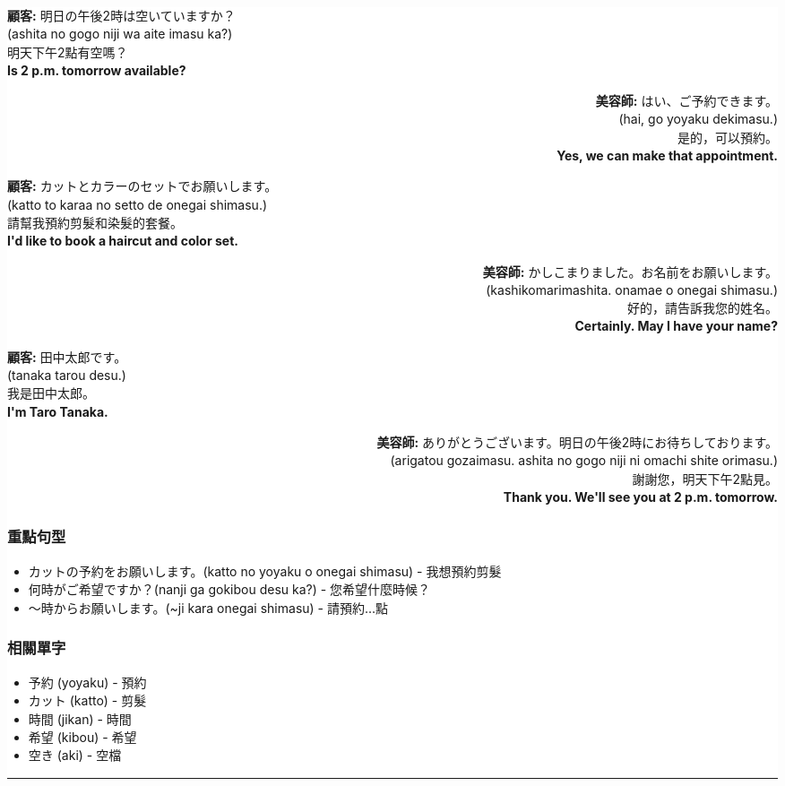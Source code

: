 <div style="text-align: left">  

**顧客:** 明日の午後2時は空いていますか？  <br>
(ashita no gogo niji wa aite imasu ka?)  <br>
明天下午2點有空嗎？  <br>
**Is 2 p.m. tomorrow available?**  <br>
</div>  

<div style="text-align: right">  

**美容師:** はい、ご予約できます。  <br>
(hai, go yoyaku dekimasu.)  <br>
是的，可以預約。  <br>
**Yes, we can make that appointment.**  <br>
</div>  

<div style="text-align: left">  

**顧客:** カットとカラーのセットでお願いします。  <br>
(katto to karaa no setto de onegai shimasu.)  <br>
請幫我預約剪髮和染髮的套餐。  <br>
**I'd like to book a haircut and color set.**  <br>
</div>  

<div style="text-align: right">  

**美容師:** かしこまりました。お名前をお願いします。  <br>
(kashikomarimashita. onamae o onegai shimasu.)  <br>
好的，請告訴我您的姓名。  <br>
**Certainly. May I have your name?**  <br>
</div>  

<div style="text-align: left">  

**顧客:** 田中太郎です。  <br>
(tanaka tarou desu.)  <br>
我是田中太郎。  <br>
**I'm Taro Tanaka.**  <br>
</div>  

<div style="text-align: right">  

**美容師:** ありがとうございます。明日の午後2時にお待ちしております。  <br>
(arigatou gozaimasu. ashita no gogo niji ni omachi shite orimasu.)  <br>
謝謝您，明天下午2點見。  <br>
**Thank you. We'll see you at 2 p.m. tomorrow.**  <br>
</div>

### 重點句型
- カットの予約をお願いします。(katto no yoyaku o onegai shimasu) - 我想預約剪髮
- 何時がご希望ですか？(nanji ga gokibou desu ka?) - 您希望什麼時候？
- ～時からお願いします。(~ji kara onegai shimasu) - 請預約...點

### 相關單字
- 予約 (yoyaku) - 預約
- カット (katto) - 剪髮
- 時間 (jikan) - 時間
- 希望 (kibou) - 希望
- 空き (aki) - 空檔

---